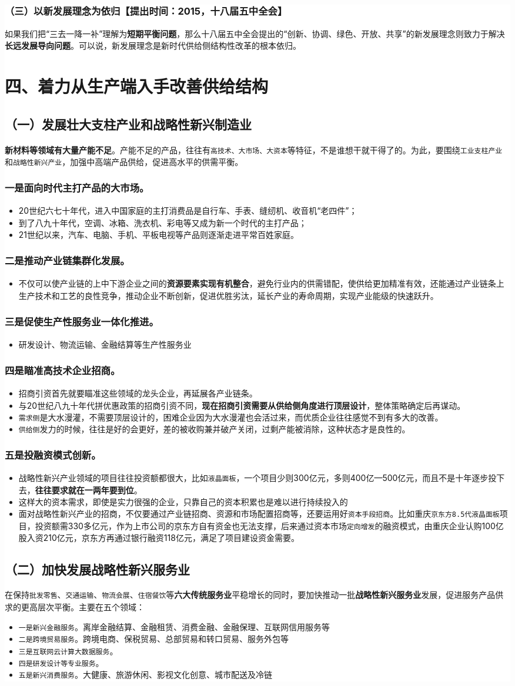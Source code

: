 ### （三）以新发展理念为依归【提出时间：2015，十八届五中全会】

如果我们把“三去一降一补”理解为**短期平衡问题**，那么十八届五中全会提出的“创新、协调、绿色、开放、共享”的新发展理念则致力于解决**长远发展导向问题**。可以说，新发展理念是新时代供给侧结构性改革的根本依归。

# 四、着力从生产端入手改善供给结构

## （一）发展壮大支柱产业和战略性新兴制造业

**新材料等领域有大量产能不足**。产能不足的产品，往往有`高技术、大市场、大资本`等特征，不是谁想干就干得了的。为此，要围绕`工业支柱产业`和`战略性新兴产业`，加强中高端产品供给，促进高水平的供需平衡。

### 一是面向时代主打产品的大市场。

- 20世纪六七十年代，进入中国家庭的主打消费品是自行车、手表、缝纫机、收音机“老四件”；
- 到了八九十年代，空调、冰箱、洗衣机、彩电等又成为新一个时代的主打产品；
- 21世纪以来，汽车、电脑、手机、平板电视等产品则逐渐走进平常百姓家庭。

### 二是推动产业链集群化发展。

- 不仅可以使产业链的上中下游企业之间的**资源要素实现有机整合**，避免行业内的供需错配，使供给更加精准有效，还能通过产业链条上生产技术和工艺的良性竞争，推动企业不断创新，促进优胜劣汰，延长产业的寿命周期，实现产业能级的快速跃升。

### 三是促使生产性服务业一体化推进。

- 研发设计、物流运输、金融结算等生产性服务业

### 四是瞄准高技术企业招商。

- 招商引资首先就要瞄准这些领域的龙头企业，再延展各产业链条。
- 与20世纪八九十年代拼优惠政策的招商引资不同，**现在招商引资需要从供给侧角度进行顶层设计**，整体策略确定后再谋动。
- `需求侧`是大水漫灌，不需要顶层设计的，困难企业因为大水漫灌也会活过来，而优质企业往往感觉不到有多大的改善。
- `供给侧`发力的时候，往往是好的会更好，差的被收购兼并破产关闭，过剩产能被消除，这种状态才是良性的。

### 五是投融资模式创新。

- 战略性新兴产业领域的项目往往投资额都很大，比如`液晶面板`，一个项目少则300亿元，多则400亿—500亿元，而且不是十年逐步投下去，**往往要求就在一两年要到位**。
- 这样大的资本需求，即使是实力很强的企业，只靠自己的资本积累也是难以进行持续投入的
- 面对战略性新兴产业的招商，不仅要通过产业链招商、资源和市场配置招商等，还要运用好`资本手段招商`。比如重庆`京东方8.5代液晶面板`项目，投资额需330多亿元，作为上市公司的京东方自有资金也无法支撑，后来通过资本市场`定向增发`的融资模式，由重庆企业认购100亿股入资210亿元，京东方再通过银行融资118亿元，满足了项目建设资金需要。

## （二）加快发展战略性新兴服务业

在保持`批发零售`、`交通运输`、`物流会展`、`住宿餐饮`等**六大传统服务业**平稳增长的同时，要加快推动一批**战略性新兴服务业**发展，促进服务产品供求的更高层次平衡。主要在五个领域：

- `一是新兴金融服务`。离岸金融结算、金融租赁、消费金融、金融保理、互联网信用服务等
- `二是跨境贸易服务`。跨境电商、保税贸易、总部贸易和转口贸易、服务外包等
- `三是互联网云计算大数据服务`。
- `四是研发设计等专业服务`。
- `五是新兴消费服务`。大健康、旅游休闲、影视文化创意、城市配送及冷链
